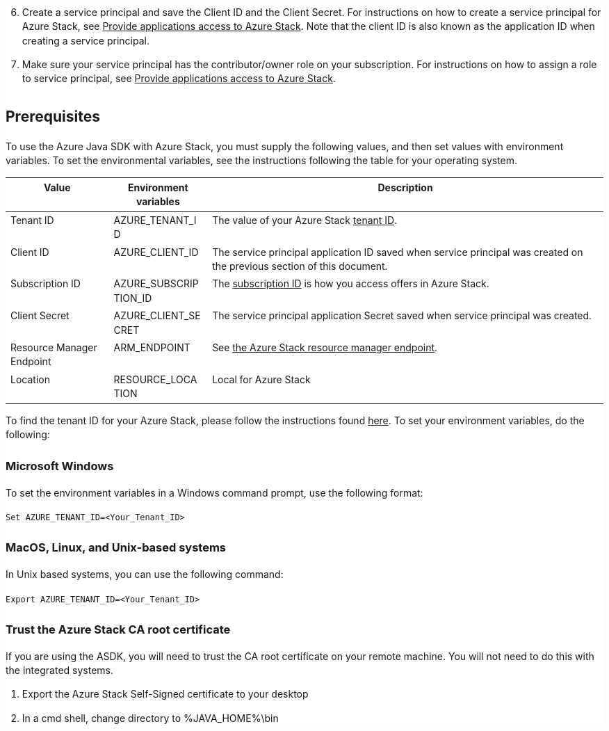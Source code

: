 6.  Create a service principal and save the Client ID and the Client Secret. For instructions on how to create a service principal for Azure Stack, see [Provide applications access to Azure Stack](../azure-stack-create-service-principals.md). Note that the client ID is also known as the application ID when creating a service principal.

7.  Make sure your service principal has the contributor/owner role on your subscription. For instructions on how to assign a role to service principal, see [Provide applications access to Azure Stack](../azure-stack-create-service-principals.md).

## Prerequisites

To use the Azure Java SDK with Azure Stack, you must supply the following values, and then set values with environment variables. To set the environmental variables, see the instructions following the table for your operating system.

| Value                     | Environment variables | Description                                                                                                                                                                                                          |
| ------------------------- | --------------------- | -------------------------------------------------------------------------------------------------------------------------------------------------------------------------------------------------------------------- |
| Tenant ID                 | AZURE_TENANT_ID            | The value of your Azure Stack [<span class="underline">tenant ID</span>](../azure-stack-identity-overview.md).                                                          |
| Client ID                 | AZURE_CLIENT_ID             | The service principal application ID saved when service principal was created on the previous section of this document.                                                                                              |
| Subscription ID           | AZURE_SUBSCRIPTION_ID      | The [<span class="underline">subscription ID</span>](../azure-stack-plan-offer-quota-overview.md#subscriptions) is how you access offers in Azure Stack.                |
| Client Secret             | AZURE_CLIENT_SECRET        | The service principal application Secret saved when service principal was created.                                                                                                                                   |
| Resource Manager Endpoint | ARM_ENDPOINT              | See [<span class="underline">the Azure Stack resource manager endpoint</span>](../user/azure-stack-version-profiles-ruby.md#the-azure-stack-resource-manager-endpoint). |
| Location                  | RESOURCE_LOCATION    | Local for Azure Stack                                                                                                                                                                                                |

To find the tenant ID for your Azure Stack, please follow the instructions found [here](../azure-stack-csp-ref-operations.md). To set your environment variables, do the following:

### Microsoft Windows

To set the environment variables in a Windows command prompt, use the following format:

```shell
Set AZURE_TENANT_ID=<Your_Tenant_ID>
```

### MacOS, Linux, and Unix-based systems

In Unix based systems, you can use the following command:

```shell
Export AZURE_TENANT_ID=<Your_Tenant_ID>
```

### Trust the Azure Stack CA root certificate

If you are using the ASDK, you will need to trust the CA root certificate on your remote machine. You will not need to do this with the integrated systems.

1. Export the Azure Stack Self-Signed certificate to your desktop

1. In a cmd shell, change directory to %JAVA_HOME%\bin
